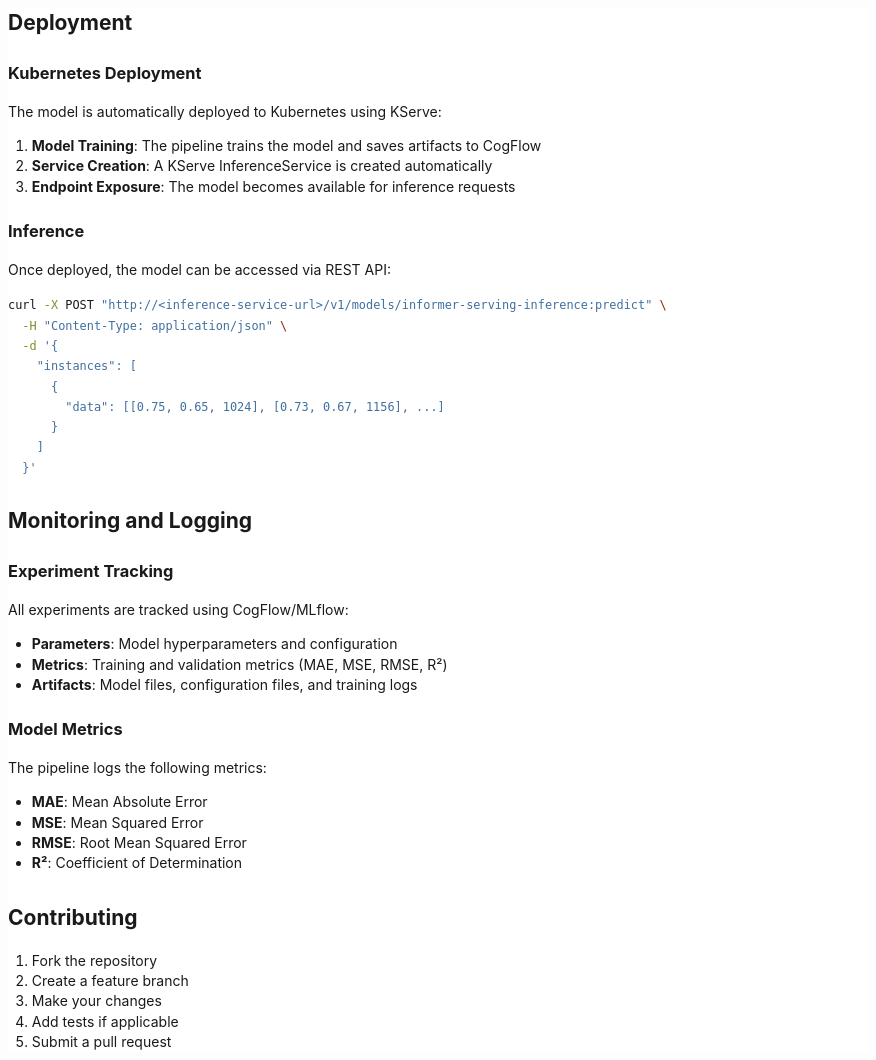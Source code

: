 ## Deployment

### Kubernetes Deployment

The model is automatically deployed to Kubernetes using KServe:

1. **Model Training**: The pipeline trains the model and saves artifacts to CogFlow
2. **Service Creation**: A KServe InferenceService is created automatically
3. **Endpoint Exposure**: The model becomes available for inference requests

### Inference

Once deployed, the model can be accessed via REST API:

```bash
curl -X POST "http://<inference-service-url>/v1/models/informer-serving-inference:predict" \
  -H "Content-Type: application/json" \
  -d '{
    "instances": [
      {
        "data": [[0.75, 0.65, 1024], [0.73, 0.67, 1156], ...]
      }
    ]
  }'
```

## Monitoring and Logging

### Experiment Tracking

All experiments are tracked using CogFlow/MLflow:

- **Parameters**: Model hyperparameters and configuration
- **Metrics**: Training and validation metrics (MAE, MSE, RMSE, R²)
- **Artifacts**: Model files, configuration files, and training logs

### Model Metrics

The pipeline logs the following metrics:
- **MAE**: Mean Absolute Error
- **MSE**: Mean Squared Error  
- **RMSE**: Root Mean Squared Error
- **R²**: Coefficient of Determination

## Contributing

1. Fork the repository
2. Create a feature branch
3. Make your changes
4. Add tests if applicable
5. Submit a pull request
